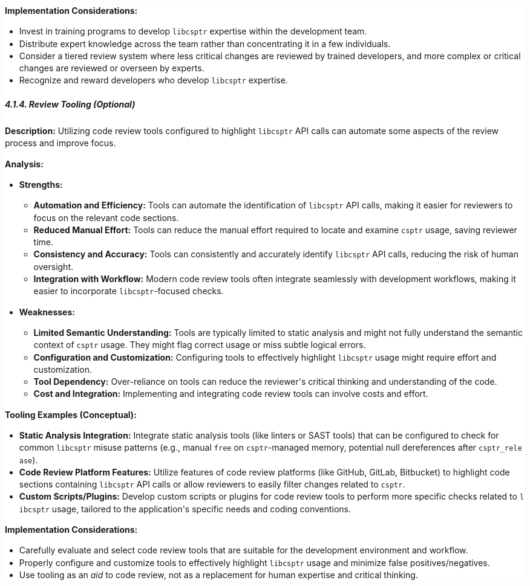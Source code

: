 **Implementation Considerations:**

*   Invest in training programs to develop `libcsptr` expertise within the development team.
*   Distribute expert knowledge across the team rather than concentrating it in a few individuals.
*   Consider a tiered review system where less critical changes are reviewed by trained developers, and more complex or critical changes are reviewed or overseen by experts.
*   Recognize and reward developers who develop `libcsptr` expertise.

##### 4.1.4. Review Tooling (Optional)

**Description:**  Utilizing code review tools configured to highlight `libcsptr` API calls can automate some aspects of the review process and improve focus.

**Analysis:**

*   **Strengths:**
    *   **Automation and Efficiency:** Tools can automate the identification of `libcsptr` API calls, making it easier for reviewers to focus on the relevant code sections.
    *   **Reduced Manual Effort:** Tools can reduce the manual effort required to locate and examine `csptr` usage, saving reviewer time.
    *   **Consistency and Accuracy:** Tools can consistently and accurately identify `libcsptr` API calls, reducing the risk of human oversight.
    *   **Integration with Workflow:** Modern code review tools often integrate seamlessly with development workflows, making it easier to incorporate `libcsptr`-focused checks.

*   **Weaknesses:**
    *   **Limited Semantic Understanding:**  Tools are typically limited to static analysis and might not fully understand the semantic context of `csptr` usage. They might flag correct usage or miss subtle logical errors.
    *   **Configuration and Customization:**  Configuring tools to effectively highlight `libcsptr` usage might require effort and customization.
    *   **Tool Dependency:**  Over-reliance on tools can reduce the reviewer's critical thinking and understanding of the code.
    *   **Cost and Integration:**  Implementing and integrating code review tools can involve costs and effort.

**Tooling Examples (Conceptual):**

*   **Static Analysis Integration:** Integrate static analysis tools (like linters or SAST tools) that can be configured to check for common `libcsptr` misuse patterns (e.g., manual `free` on `csptr`-managed memory, potential null dereferences after `csptr_release`).
*   **Code Review Platform Features:** Utilize features of code review platforms (like GitHub, GitLab, Bitbucket) to highlight code sections containing `libcsptr` API calls or allow reviewers to easily filter changes related to `csptr`.
*   **Custom Scripts/Plugins:** Develop custom scripts or plugins for code review tools to perform more specific checks related to `libcsptr` usage, tailored to the application's specific needs and coding conventions.

**Implementation Considerations:**

*   Carefully evaluate and select code review tools that are suitable for the development environment and workflow.
*   Properly configure and customize tools to effectively highlight `libcsptr` usage and minimize false positives/negatives.
*   Use tooling as an *aid* to code review, not as a replacement for human expertise and critical thinking.
